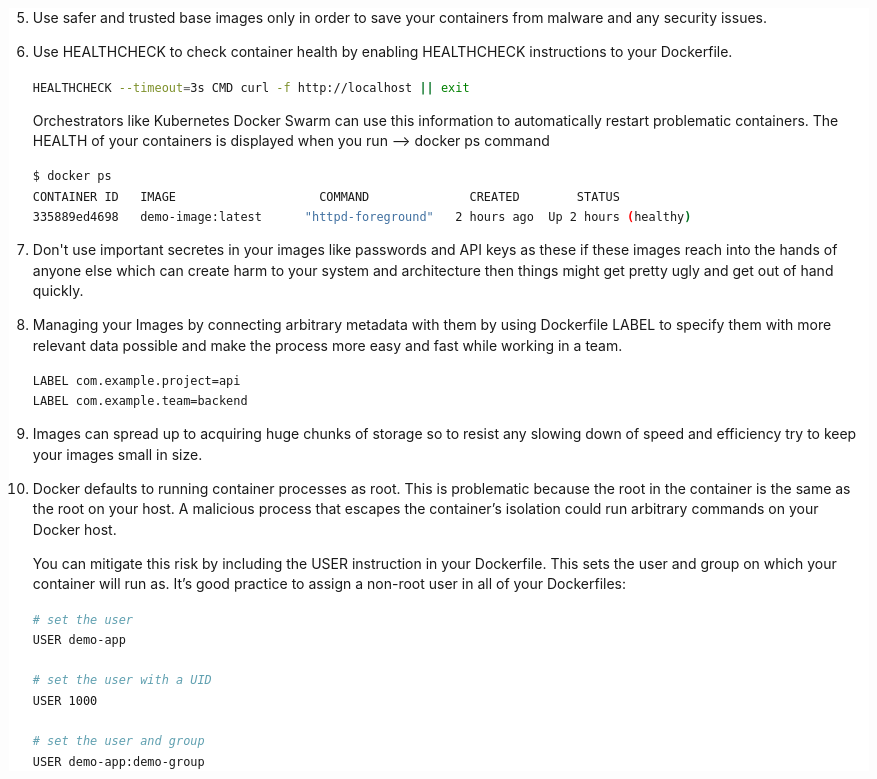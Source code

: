 5. Use safer and trusted base images only in order to save your containers from malware and any security issues.
    
6. Use HEALTHCHECK to check container health by enabling HEALTHCHECK instructions to your Dockerfile.
    
    ```bash
    HEALTHCHECK --timeout=3s CMD curl -f http://localhost || exit
    ```
    
    Orchestrators like Kubernetes Docker Swarm can use this information to automatically restart problematic containers. The HEALTH of your containers is displayed when you run --&gt; docker ps command
    
    ```bash
    $ docker ps
    CONTAINER ID   IMAGE                	COMMAND              CREATED    	STATUS
    335889ed4698   demo-image:latest      "httpd-foreground"   2 hours ago	Up 2 hours (healthy)
    ```
    
7. Don't use important secretes in your images like passwords and API keys as these if these images reach into the hands of anyone else which can create harm to your system and architecture then things might get pretty ugly and get out of hand quickly.
    
8. Managing your Images by connecting arbitrary metadata with them by using Dockerfile LABEL to specify them with more relevant data possible and make the process more easy and fast while working in a team.
    
    ```bash
    LABEL com.example.project=api
    LABEL com.example.team=backend
    ```
    
9. Images can spread up to acquiring huge chunks of storage so to resist any slowing down of speed and efficiency try to keep your images small in size.
    
10. Docker defaults to running container processes as root. This is problematic because the root in the container is the same as the root on your host. A malicious process that escapes the container’s isolation could run arbitrary commands on your Docker host.
    
    You can mitigate this risk by including the USER instruction in your Dockerfile. This sets the user and group on which your container will run as. It’s good practice to assign a non-root user in all of your Dockerfiles:
    
    ```bash
    # set the user
    USER demo-app
    
    # set the user with a UID
    USER 1000
    
    # set the user and group
    USER demo-app:demo-group
    ```
    